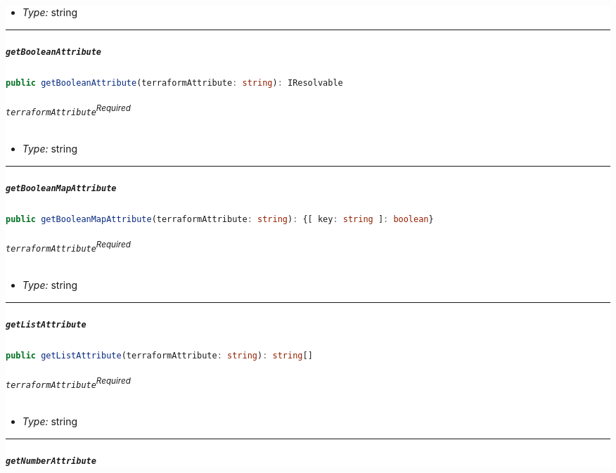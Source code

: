 - *Type:* string

---

##### `getBooleanAttribute` <a name="getBooleanAttribute" id="@cdktf/provider-postgresql.publication.Publication.getBooleanAttribute"></a>

```typescript
public getBooleanAttribute(terraformAttribute: string): IResolvable
```

###### `terraformAttribute`<sup>Required</sup> <a name="terraformAttribute" id="@cdktf/provider-postgresql.publication.Publication.getBooleanAttribute.parameter.terraformAttribute"></a>

- *Type:* string

---

##### `getBooleanMapAttribute` <a name="getBooleanMapAttribute" id="@cdktf/provider-postgresql.publication.Publication.getBooleanMapAttribute"></a>

```typescript
public getBooleanMapAttribute(terraformAttribute: string): {[ key: string ]: boolean}
```

###### `terraformAttribute`<sup>Required</sup> <a name="terraformAttribute" id="@cdktf/provider-postgresql.publication.Publication.getBooleanMapAttribute.parameter.terraformAttribute"></a>

- *Type:* string

---

##### `getListAttribute` <a name="getListAttribute" id="@cdktf/provider-postgresql.publication.Publication.getListAttribute"></a>

```typescript
public getListAttribute(terraformAttribute: string): string[]
```

###### `terraformAttribute`<sup>Required</sup> <a name="terraformAttribute" id="@cdktf/provider-postgresql.publication.Publication.getListAttribute.parameter.terraformAttribute"></a>

- *Type:* string

---

##### `getNumberAttribute` <a name="getNumberAttribute" id="@cdktf/provider-postgresql.publication.Publication.getNumberAttribute"></a>
